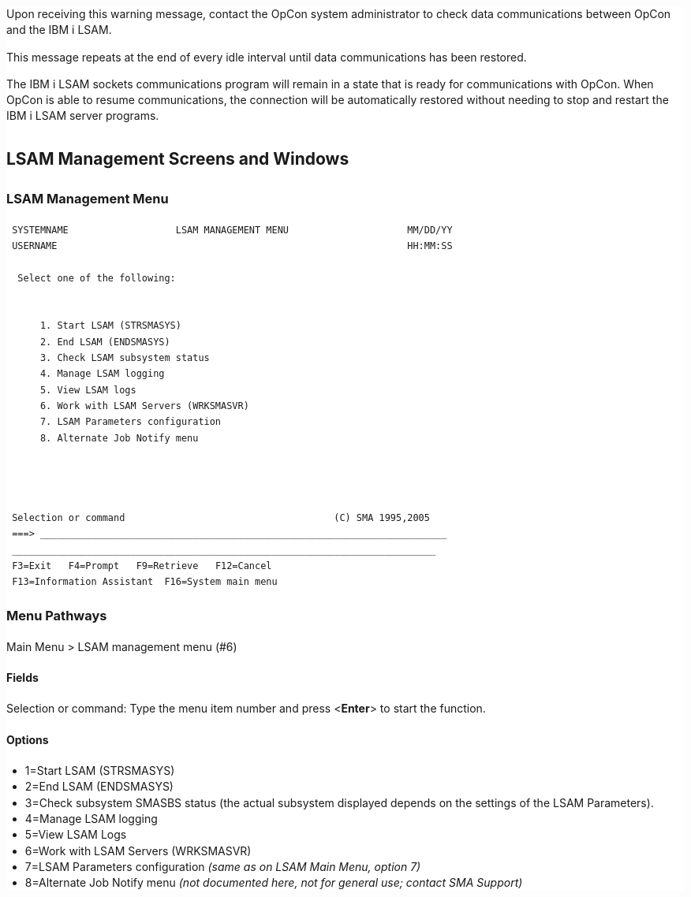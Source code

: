 Upon receiving this warning message, contact the OpCon system administrator to check data communications between OpCon and the IBM i LSAM.

This message repeats at the end of every idle interval until data communications has been restored.

The IBM i LSAM sockets communications program will remain in a state that is ready for communications with OpCon. When OpCon is able to resume communications, the connection will be automatically restored without needing to stop and restart the IBM i LSAM server programs. 

## LSAM Management Screens and Windows

### LSAM Management Menu

```
 SYSTEMNAME                   LSAM MANAGEMENT MENU                     MM/DD/YY 
 USERNAME                                                              HH:MM:SS 
                                                                                
  Select one of the following:                                                  
                                                                                
                                                                                
      1. Start LSAM (STRSMASYS)                                                 
      2. End LSAM (ENDSMASYS)                                                   
      3. Check LSAM subsystem status                                            
      4. Manage LSAM logging                                                    
      5. View LSAM logs                                                         
      6. Work with LSAM Servers (WRKSMASVR)                                     
      7. LSAM Parameters configuration                                          
      8. Alternate Job Notify menu                                              
                                                                                
                                                                                
                                                                                
                                                                                
 Selection or command                                     (C) SMA 1995,2005     
 ===> ________________________________________________________________________
 ___________________________________________________________________________                                                                                
 F3=Exit   F4=Prompt   F9=Retrieve   F12=Cancel                                 
 F13=Information Assistant  F16=System main menu                                                               
```
### Menu Pathways

Main Menu > LSAM management menu (#6)

#### Fields

Selection or command: Type the menu item number and press <**Enter**> to start the function.

#### Options

- 1=Start LSAM (STRSMASYS)
- 2=End LSAM (ENDSMASYS)
- 3=Check subsystem SMASBS status (the actual subsystem displayed depends on the settings of the LSAM Parameters).
- 4=Manage LSAM logging
- 5=View LSAM Logs
- 6=Work with LSAM Servers (WRKSMASVR)
- 7=LSAM Parameters configuration *(same as on LSAM Main Menu, option 7)*
- 8=Alternate Job Notify menu *(not documented here, not for general use; contact SMA Support)*
